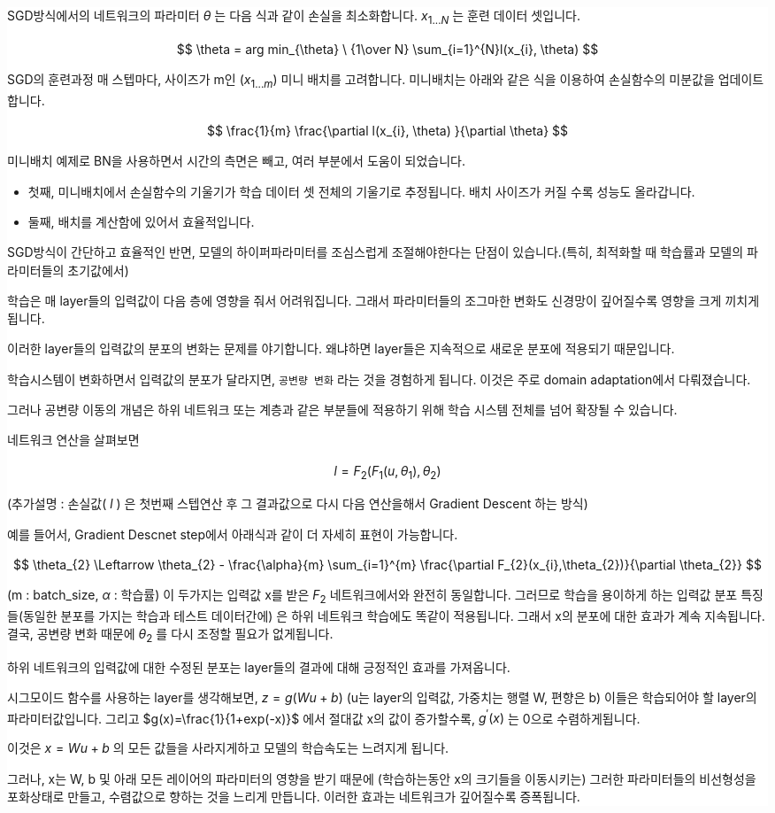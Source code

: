 SGD방식에서의 네트워크의 파라미터 $\theta$ 는 다음 식과 같이 손실을 최소화합니다.
$x_{1...N}$ 는 훈련 데이터 셋입니다.

$$
\theta = arg min_{\theta} \ {1\over N} \sum_{i=1}^{N}l(x_{i}, \theta)
$$

SGD의 훈련과정 매 스텝마다, 사이즈가 m인 ($x_{1...m}$) 미니 배치를 고려합니다.
미니배치는 아래와 같은 식을 이용하여 손실함수의 미분값을 업데이트합니다.

$$
\frac{1}{m} \frac{\partial l(x_{i}, \theta) }{\partial \theta}
$$

미니배치 예제로 BN을 사용하면서 시간의 측면은 빼고, 여러 부분에서 도움이 되었습니다.

* 첫째, 미니배치에서 손실함수의 기울기가 학습 데이터 셋 전체의 기울기로 추정됩니다. 배치 사이즈가 커질 수록 성능도 올라갑니다.

* 둘째, 배치를 계산함에 있어서 효율적입니다.

SGD방식이 간단하고 효율적인 반면, 모델의 하이퍼파라미터를 조심스럽게 조절해야한다는 단점이 있습니다.(특히, 최적화할 때 학습률과 모델의 파라미터들의 초기값에서)

학습은 매 layer들의 입력값이 다음 층에 영향을 줘서 어려워집니다.
그래서 파라미터들의 조그마한 변화도 신경망이 깊어질수록 영향을 크게 끼치게 됩니다.

이러한 layer들의 입력값의 분포의 변화는 문제를 야기합니다. 왜냐하면 layer들은 지속적으로 새로운 분포에 적용되기 때문입니다.

학습시스템이 변화하면서 입력값의 분포가 달라지면, `공변량 변화` 라는 것을 경험하게 됩니다.
이것은 주로 domain adaptation에서 다뤄졌습니다.

그러나 공변량 이동의 개념은 하위 네트워크 또는 계층과 같은 부분들에 적용하기 위해 학습 시스템 전체를 넘어 확장될 수 있습니다.

네트워크 연산을 살펴보면

$$
l = F_{2}(F_{1}(u, \theta_{1}), \theta_{2})
$$

(추가설명 : 손실값( $l$ ) 은 첫번째 스텝연산 후 그 결과값으로 다시 다음 연산을해서 Gradient Descent 하는 방식)

예를 들어서, Gradient Descnet step에서 아래식과 같이 더 자세히 표현이 가능합니다.

$$
\theta_{2}  \Leftarrow \theta_{2} - \frac{\alpha}{m} \sum_{i=1}^{m} \frac{\partial F_{2}(x_{i},\theta_{2})}{\partial \theta_{2}}
$$

(m : batch_size, $\alpha$ : 학습률) 이 두가지는 입력값 x를 받은 $F_{2}$ 네트워크에서와 완전히 동일합니다.
그러므로 학습을 용이하게 하는 입력값 분포 특징들(동일한 분포를 가지는 학습과 테스트 데이터간에) 은 하위 네트워크 학습에도 똑같이 적용됩니다.
그래서 x의 분포에 대한 효과가 계속 지속됩니다.
결국, 공변량 변화 때문에 $\theta_{2}$ 를 다시 조정할 필요가 없게됩니다.

하위 네트워크의 입력값에 대한 수정된 분포는 layer들의 결과에 대해 긍정적인 효과를 가져옵니다.

시그모이드 함수를 사용하는 layer를 생각해보면, $z = g(Wu + b)$ 
(u는 layer의 입력값, 가중치는 행렬 W, 편향은 b) 이들은 학습되어야 할 layer의 파라미터값입니다. 그리고 $g(x)=\frac{1}{1+exp(-x)}$ 에서 절대값 x의 값이 증가할수록, $g^\prime(x)$ 는 0으로 수렴하게됩니다.

이것은 $x = Wu + b$ 의 모든 값들을 사라지게하고 모델의 학습속도는 느려지게 됩니다. 

그러나, x는 W, b 및 아래 모든 레이어의 파라미터의 영향을 받기 때문에 
(학습하는동안 x의 크기들을 이동시키는) 그러한 파라미터들의 비선형성을 포화상태로 만들고, 수렴값으로 향하는 것을 느리게 만듭니다.
이러한 효과는 네트워크가 깊어질수록 증폭됩니다.
